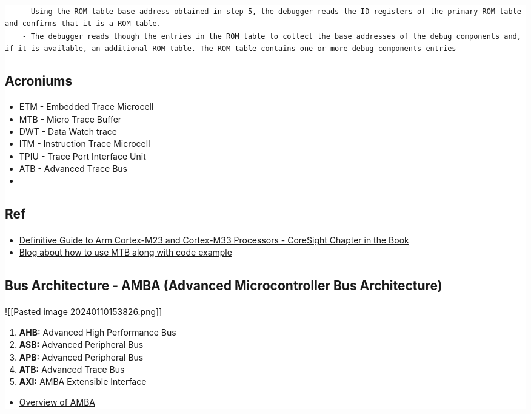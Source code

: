 		- Using the ROM table base address obtained in step 5, the debugger reads the ID registers of the primary ROM table and confirms that it is a ROM table.
		- The debugger reads though the entries in the ROM table to collect the base addresses of the debug components and, if it is available, an additional ROM table. The ROM table contains one or more debug components entries

## Acroniums 

- ETM - Embedded Trace Microcell
- MTB - Micro Trace Buffer
- DWT - Data Watch trace
- ITM - Instruction Trace Microcell
- TPIU - Trace Port Interface Unit
- ATB - Advanced Trace Bus
- 

## Ref
- [Definitive Guide to Arm Cortex-M23 and Cortex-M33 Processors - CoreSight Chapter in the Book](https://learning.oreilly.com/library/view/definitive-guide-to/9780128207369/B9780128207352000160.xhtml#s0025)
- [Blog about how to use MTB along with code example](https://interrupt.memfault.com/blog/instruction-tracing-mtb-m33)


## Bus Architecture - AMBA (Advanced Microcontroller Bus Architecture)

![[Pasted image 20240110153826.png]]

1. **AHB:** Advanced High Performance Bus
2. **ASB:** Advanced Peripheral Bus
3. **APB:** Advanced Peripheral Bus
4. **ATB:** Advanced Trace Bus
5. **AXI:** AMBA Extensible Interface

- [Overview of AMBA](https://medium.com/@iamRadhaKulkarni/understanding-the-amba-protocol-apb-ahb-and-asb-explained-29cc68540113)